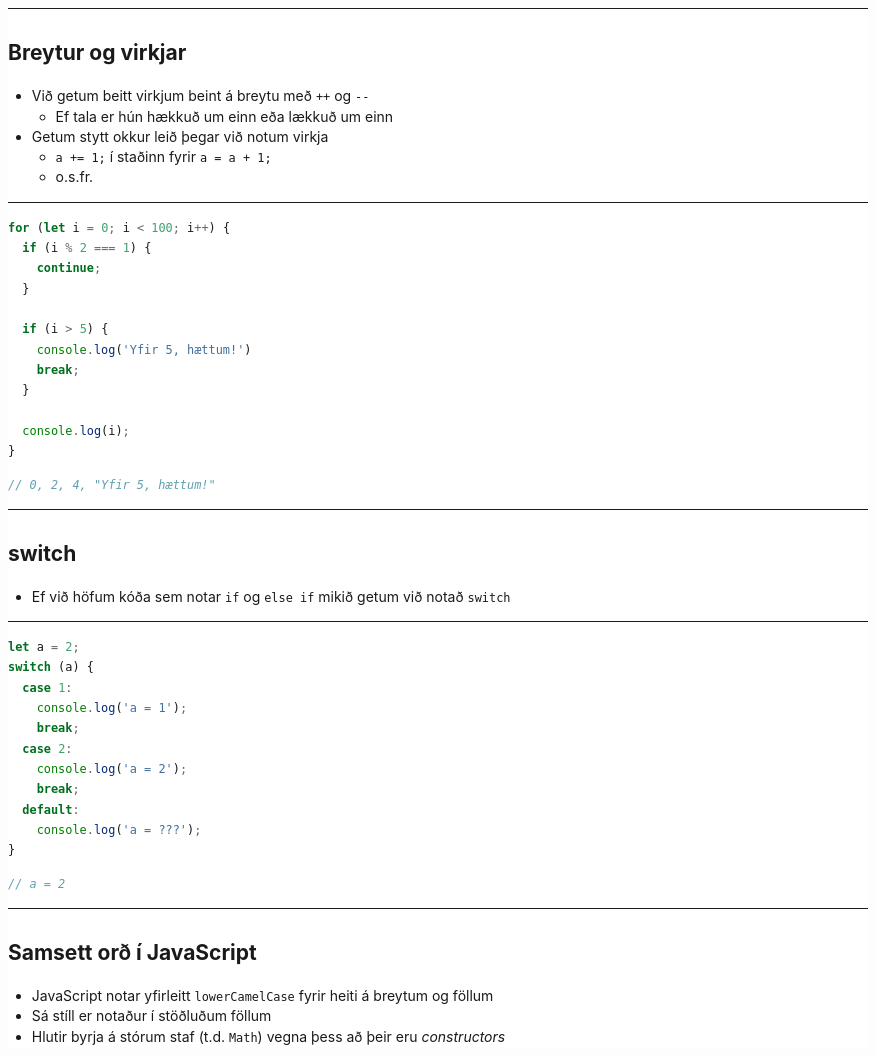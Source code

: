 ***

## Breytur og virkjar

* Við getum beitt virkjum beint á breytu með `++` og `--`
  - Ef tala er hún hækkuð um einn eða lækkuð um einn
* Getum stytt okkur leið þegar við notum virkja
  - `a += 1;` í staðinn fyrir `a = a + 1;`
  - o.s.fr.

***

```javascript
for (let i = 0; i < 100; i++) {
  if (i % 2 === 1) {
    continue;
  }

  if (i > 5) {
    console.log('Yfir 5, hættum!')
    break;
  }

  console.log(i);
}
```

```javascript
// 0, 2, 4, "Yfir 5, hættum!"
```

***

## switch

* Ef við höfum kóða sem notar `if` og `else if` mikið getum við notað `switch`

***

```javascript
let a = 2;
switch (a) {
  case 1:
    console.log('a = 1');
    break;
  case 2:
    console.log('a = 2');
    break;
  default:
    console.log('a = ???');
}
```

```javascript
// a = 2
```

---

## Samsett orð í JavaScript

* JavaScript notar yfirleitt `lowerCamelCase` fyrir heiti á breytum og föllum
* Sá stíll er notaður í stöðluðum föllum
* Hlutir byrja á stórum staf (t.d. `Math`) vegna þess að þeir eru _constructors_
